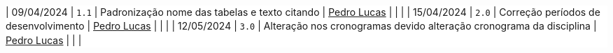 | 09/04/2024 | `1.1`  |            Padronização nome das tabelas e texto citando            | [Pedro Lucas](https://github.com/lucasdray) |                 |                                              |
| 15/04/2024 | `2.0`  |                Correção períodos de desenvolvimento                 | [Pedro Lucas](https://github.com/lucasdray) |                 |                                              |
| 12/05/2024 | `3.0`  | Alteração nos cronogramas devido alteração cronograma da disciplina | [Pedro Lucas](https://github.com/lucasdray) |                 |                                              |
